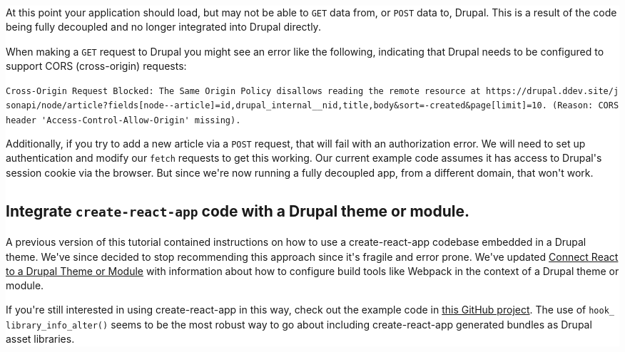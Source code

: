 At this point your application should load, but may not be able to `GET` data from, or `POST` data to, Drupal. This is a result of the code being fully decoupled and no longer integrated into Drupal directly.

When making a `GET` request to Drupal you might see an error like the following, indicating that Drupal needs to be configured to support CORS \(cross-origin\) requests:

```text
Cross-Origin Request Blocked: The Same Origin Policy disallows reading the remote resource at https://drupal.ddev.site/jsonapi/node/article?fields[node--article]=id,drupal_internal__nid,title,body&sort=-created&page[limit]=10. (Reason: CORS header 'Access-Control-Allow-Origin' missing).
```

Additionally, if you try to add a new article via a `POST` request, that will fail with an authorization error. We will need to set up authentication and modify our `fetch` requests to get this working. Our current example code assumes it has access to Drupal's session cookie via the browser. But since we're now running a fully decoupled app, from a different domain, that won't work.

## Integrate `create-react-app` code with a Drupal theme or module.

A previous version of this tutorial contained instructions on how to use a create-react-app codebase embedded in a Drupal theme. We've since decided to stop recommending this approach since it's fragile and error prone. We've updated [Connect React to a Drupal Theme or Module](https://drupalize.me/tutorial/connect-react-drupal-theme-or-module) with information about how to configure build tools like Webpack in the context of a Drupal theme or module.

If you're still interested in using create-react-app in this way, check out the example code in [this GitHub project](https://github.com/twfahey1/drupal-react-components). The use of `hook_library_info_alter()` seems to be the most robust way to go about including create-react-app generated bundles as Drupal asset libraries.

